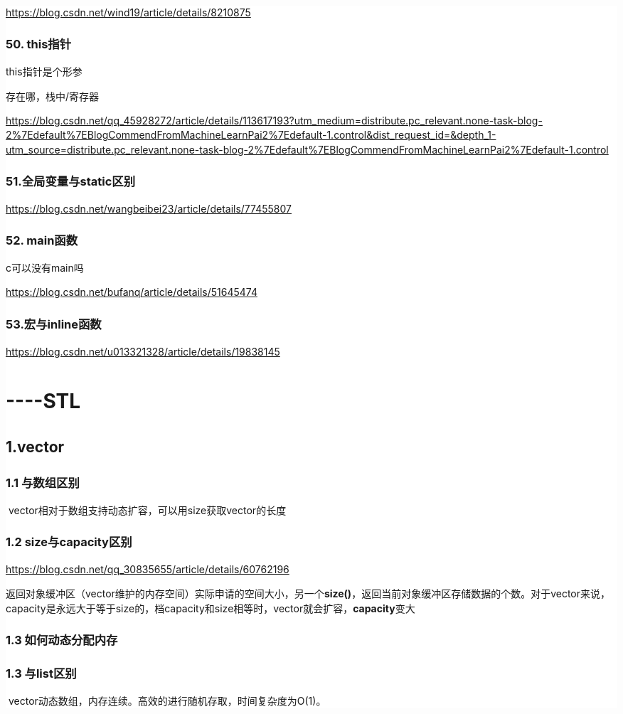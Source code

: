https://blog.csdn.net/wind19/article/details/8210875

### 50. this指针

this指针是个形参



存在哪，栈中/寄存器

https://blog.csdn.net/qq_45928272/article/details/113617193?utm_medium=distribute.pc_relevant.none-task-blog-2%7Edefault%7EBlogCommendFromMachineLearnPai2%7Edefault-1.control&dist_request_id=&depth_1-utm_source=distribute.pc_relevant.none-task-blog-2%7Edefault%7EBlogCommendFromMachineLearnPai2%7Edefault-1.control



### 51.全局变量与static区别

https://blog.csdn.net/wangbeibei23/article/details/77455807



### 52. main函数

c可以没有main吗

https://blog.csdn.net/bufanq/article/details/51645474

### 53.宏与inline函数

https://blog.csdn.net/u013321328/article/details/19838145

# ----STL

## 1.vector

### 1.1 与数组区别

​	vector相对于数组支持动态扩容，可以用size获取vector的长度

### 1.2 size与capacity区别

https://blog.csdn.net/qq_30835655/article/details/60762196

返回对象缓冲区（vector维护的内存空间）实际申请的空间大小，另一个**size()**，返回当前对象缓冲区存储数据的个数。对于vector来说，capacity是永远大于等于size的，档capacity和size相等时，vector就会扩容，**capacity**变大

### 1.3 如何动态分配内存



### 1.3 与list区别

​	vector动态数组，内存连续。高效的进行随机存取，时间复杂度为O(1)。
